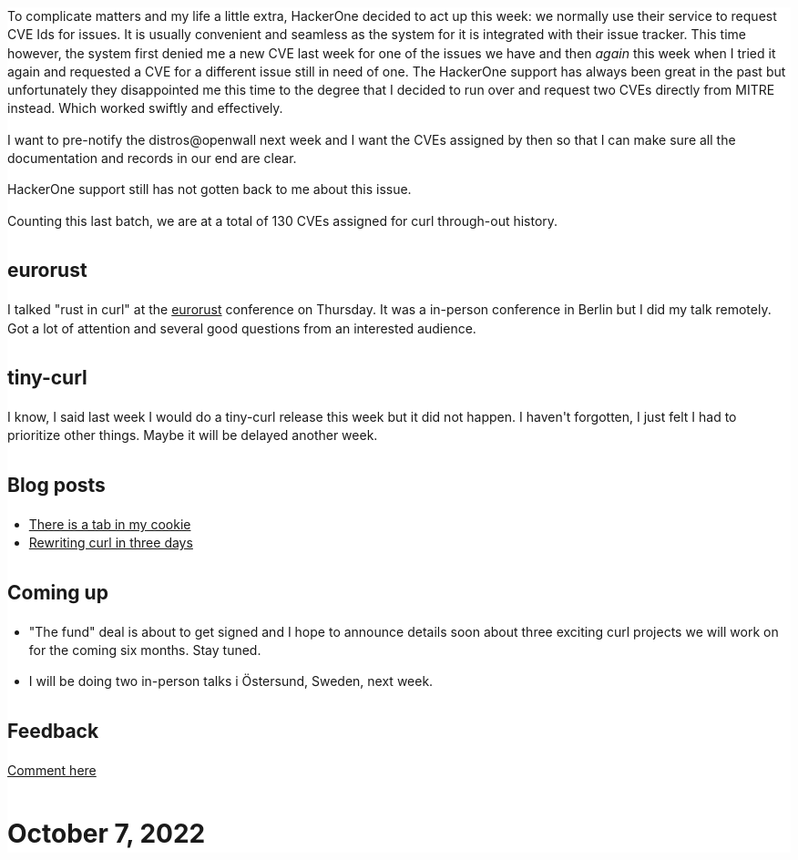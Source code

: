 To complicate matters and my life a little extra, HackerOne decided to act up
this week: we normally use their service to request CVE Ids for issues. It is
usually convenient and seamless as the system for it is integrated with their
issue tracker. This time however, the system first denied me a new CVE last
week for one of the issues we have and then *again* this week when I tried it
again and requested a CVE for a different issue still in need of one. The
HackerOne support has always been great in the past but unfortunately they
disappointed me this time to the degree that I decided to run over and request
two CVEs directly from MITRE instead. Which worked swiftly and effectively.

I want to pre-notify the distros@openwall next week and I want the CVEs
assigned by then so that I can make sure all the documentation and records in
our end are clear.

HackerOne support still has not gotten back to me about this issue.

Counting this last batch, we are at a total of 130 CVEs assigned for curl
through-out history.

## eurorust

I talked "rust in curl" at the [eurorust](https://eurorust.eu) conference on
Thursday. It was a in-person conference in Berlin but I did my talk
remotely. Got a lot of attention and several good questions from an interested
audience.

## tiny-curl

I know, I said last week I would do a tiny-curl release this week but it did
not happen. I haven't forgotten, I just felt I had to prioritize other
things. Maybe it will be delayed another week.

## Blog posts

- [There is a tab in my cookie](https://daniel.haxx.se/blog/2022/10/14/there-is-a-tab-in-my-cookie/)
- [Rewriting curl in three days](https://daniel.haxx.se/blog/2022/10/14/rewriting-curl-in-three-days/)

## Coming up

- "The fund" deal is about to get signed and I hope to announce details soon
  about three exciting curl projects we will work on for the coming six
  months. Stay tuned.
  
- I will be doing two in-person talks i Östersund, Sweden, next week.

## Feedback

[Comment here](https://github.com/bagder/log/discussions)

# October 7, 2022
